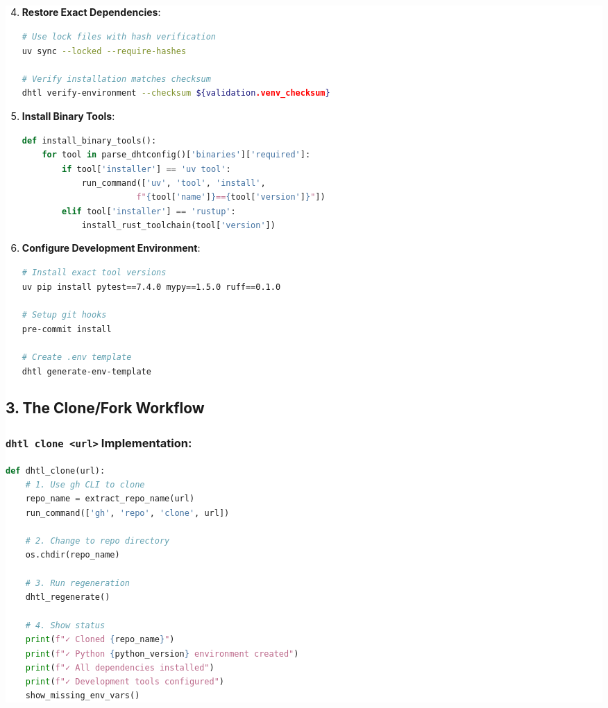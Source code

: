4. **Restore Exact Dependencies**:
   ```bash
   # Use lock files with hash verification
   uv sync --locked --require-hashes
   
   # Verify installation matches checksum
   dhtl verify-environment --checksum ${validation.venv_checksum}
   ```

5. **Install Binary Tools**:
   ```python
   def install_binary_tools():
       for tool in parse_dhtconfig()['binaries']['required']:
           if tool['installer'] == 'uv tool':
               run_command(['uv', 'tool', 'install', 
                          f"{tool['name']}=={tool['version']}"])
           elif tool['installer'] == 'rustup':
               install_rust_toolchain(tool['version'])
   ```

6. **Configure Development Environment**:
   ```bash
   # Install exact tool versions
   uv pip install pytest==7.4.0 mypy==1.5.0 ruff==0.1.0
   
   # Setup git hooks
   pre-commit install
   
   # Create .env template
   dhtl generate-env-template
   ```

## 3. The Clone/Fork Workflow

### `dhtl clone <url>` Implementation:

```python
def dhtl_clone(url):
    # 1. Use gh CLI to clone
    repo_name = extract_repo_name(url)
    run_command(['gh', 'repo', 'clone', url])
    
    # 2. Change to repo directory
    os.chdir(repo_name)
    
    # 3. Run regeneration
    dhtl_regenerate()
    
    # 4. Show status
    print(f"✓ Cloned {repo_name}")
    print(f"✓ Python {python_version} environment created")
    print(f"✓ All dependencies installed")
    print(f"✓ Development tools configured")
    show_missing_env_vars()
```
